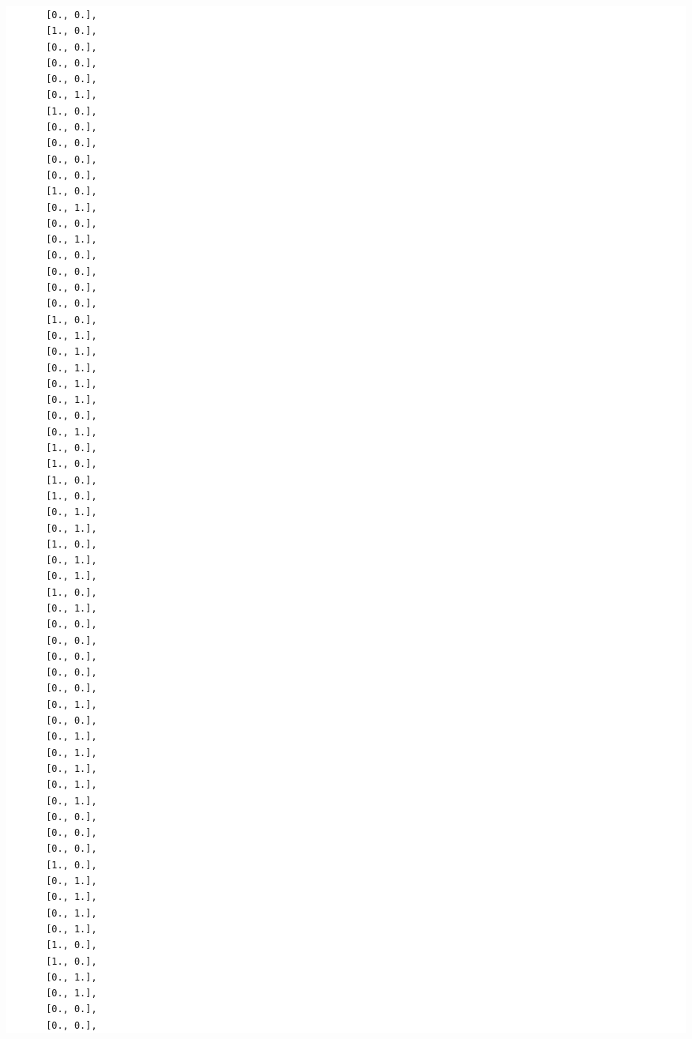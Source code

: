            [0., 0.],
           [1., 0.],
           [0., 0.],
           [0., 0.],
           [0., 0.],
           [0., 1.],
           [1., 0.],
           [0., 0.],
           [0., 0.],
           [0., 0.],
           [0., 0.],
           [1., 0.],
           [0., 1.],
           [0., 0.],
           [0., 1.],
           [0., 0.],
           [0., 0.],
           [0., 0.],
           [0., 0.],
           [1., 0.],
           [0., 1.],
           [0., 1.],
           [0., 1.],
           [0., 1.],
           [0., 1.],
           [0., 0.],
           [0., 1.],
           [1., 0.],
           [1., 0.],
           [1., 0.],
           [1., 0.],
           [0., 1.],
           [0., 1.],
           [1., 0.],
           [0., 1.],
           [0., 1.],
           [1., 0.],
           [0., 1.],
           [0., 0.],
           [0., 0.],
           [0., 0.],
           [0., 0.],
           [0., 0.],
           [0., 1.],
           [0., 0.],
           [0., 1.],
           [0., 1.],
           [0., 1.],
           [0., 1.],
           [0., 1.],
           [0., 0.],
           [0., 0.],
           [0., 0.],
           [1., 0.],
           [0., 1.],
           [0., 1.],
           [0., 1.],
           [0., 1.],
           [1., 0.],
           [1., 0.],
           [0., 1.],
           [0., 1.],
           [0., 0.],
           [0., 0.],